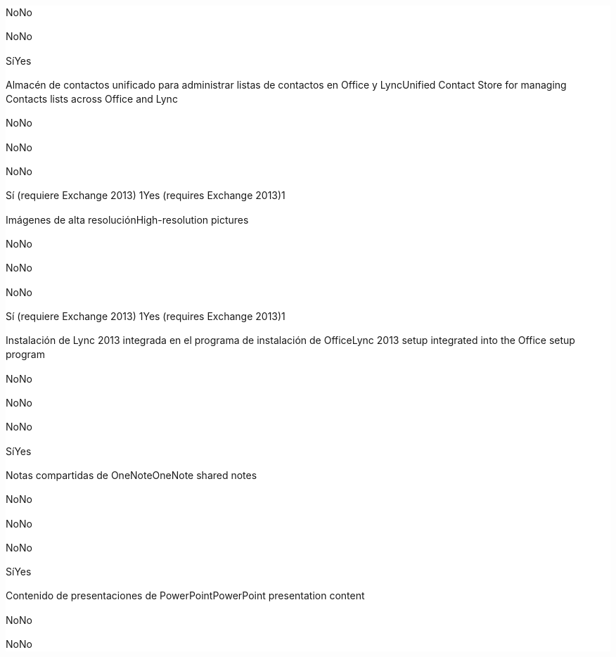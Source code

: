 <td><p><span data-ttu-id="d6207-122">No</span><span class="sxs-lookup"><span data-stu-id="d6207-122">No</span></span></p></td>
<td><p><span data-ttu-id="d6207-123">No</span><span class="sxs-lookup"><span data-stu-id="d6207-123">No</span></span></p></td>
<td><p><span data-ttu-id="d6207-124">Sí</span><span class="sxs-lookup"><span data-stu-id="d6207-124">Yes</span></span></p></td>
</tr>
<tr class="odd">
<td><p><span data-ttu-id="d6207-125">Almacén de contactos unificado para administrar listas de contactos en Office y Lync</span><span class="sxs-lookup"><span data-stu-id="d6207-125">Unified Contact Store for managing Contacts lists across Office and Lync</span></span></p></td>
<td><p><span data-ttu-id="d6207-126">No</span><span class="sxs-lookup"><span data-stu-id="d6207-126">No</span></span></p></td>
<td><p><span data-ttu-id="d6207-127">No</span><span class="sxs-lookup"><span data-stu-id="d6207-127">No</span></span></p></td>
<td><p><span data-ttu-id="d6207-128">No</span><span class="sxs-lookup"><span data-stu-id="d6207-128">No</span></span></p></td>
<td><p><span data-ttu-id="d6207-129">Sí (requiere Exchange 2013) 1</span><span class="sxs-lookup"><span data-stu-id="d6207-129">Yes (requires Exchange 2013)1</span></span></p></td>
</tr>
<tr class="even">
<td><p><span data-ttu-id="d6207-130">Imágenes de alta resolución</span><span class="sxs-lookup"><span data-stu-id="d6207-130">High-resolution pictures</span></span></p></td>
<td><p><span data-ttu-id="d6207-131">No</span><span class="sxs-lookup"><span data-stu-id="d6207-131">No</span></span></p></td>
<td><p><span data-ttu-id="d6207-132">No</span><span class="sxs-lookup"><span data-stu-id="d6207-132">No</span></span></p></td>
<td><p><span data-ttu-id="d6207-133">No</span><span class="sxs-lookup"><span data-stu-id="d6207-133">No</span></span></p></td>
<td><p><span data-ttu-id="d6207-134">Sí (requiere Exchange 2013) 1</span><span class="sxs-lookup"><span data-stu-id="d6207-134">Yes (requires Exchange 2013)1</span></span></p></td>
</tr>
<tr class="odd">
<td><p><span data-ttu-id="d6207-135">Instalación de Lync 2013 integrada en el programa de instalación de Office</span><span class="sxs-lookup"><span data-stu-id="d6207-135">Lync 2013 setup integrated into the Office setup program</span></span></p></td>
<td><p><span data-ttu-id="d6207-136">No</span><span class="sxs-lookup"><span data-stu-id="d6207-136">No</span></span></p></td>
<td><p><span data-ttu-id="d6207-137">No</span><span class="sxs-lookup"><span data-stu-id="d6207-137">No</span></span></p></td>
<td><p><span data-ttu-id="d6207-138">No</span><span class="sxs-lookup"><span data-stu-id="d6207-138">No</span></span></p></td>
<td><p><span data-ttu-id="d6207-139">Sí</span><span class="sxs-lookup"><span data-stu-id="d6207-139">Yes</span></span></p></td>
</tr>
<tr class="even">
<td><p><span data-ttu-id="d6207-140">Notas compartidas de OneNote</span><span class="sxs-lookup"><span data-stu-id="d6207-140">OneNote shared notes</span></span></p></td>
<td><p><span data-ttu-id="d6207-141">No</span><span class="sxs-lookup"><span data-stu-id="d6207-141">No</span></span></p></td>
<td><p><span data-ttu-id="d6207-142">No</span><span class="sxs-lookup"><span data-stu-id="d6207-142">No</span></span></p></td>
<td><p><span data-ttu-id="d6207-143">No</span><span class="sxs-lookup"><span data-stu-id="d6207-143">No</span></span></p></td>
<td><p><span data-ttu-id="d6207-144">Sí</span><span class="sxs-lookup"><span data-stu-id="d6207-144">Yes</span></span></p></td>
</tr>
<tr class="odd">
<td><p><span data-ttu-id="d6207-145">Contenido de presentaciones de PowerPoint</span><span class="sxs-lookup"><span data-stu-id="d6207-145">PowerPoint presentation content</span></span></p></td>
<td><p><span data-ttu-id="d6207-146">No</span><span class="sxs-lookup"><span data-stu-id="d6207-146">No</span></span></p></td>
<td><p><span data-ttu-id="d6207-147">No</span><span class="sxs-lookup"><span data-stu-id="d6207-147">No</span></span></p></td>